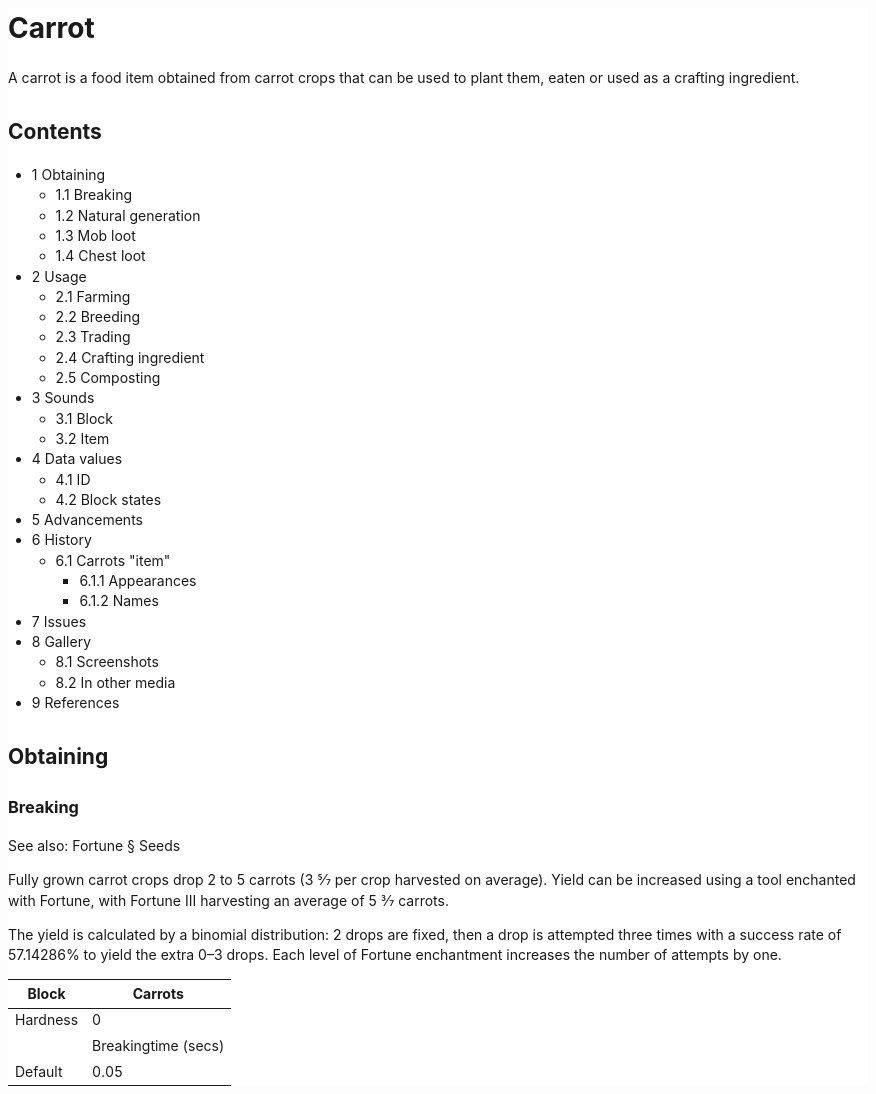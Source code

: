 # Carrot
A carrot is a food item obtained from carrot crops that can be used to plant them, eaten or used as a crafting ingredient.

## Contents
- 1 Obtaining
	- 1.1 Breaking
	- 1.2 Natural generation
	- 1.3 Mob loot
	- 1.4 Chest loot
- 2 Usage
	- 2.1 Farming
	- 2.2 Breeding
	- 2.3 Trading
	- 2.4 Crafting ingredient
	- 2.5 Composting
- 3 Sounds
	- 3.1 Block
	- 3.2 Item
- 4 Data values
	- 4.1 ID
	- 4.2 Block states
- 5 Advancements
- 6 History
	- 6.1 Carrots "item"
		- 6.1.1 Appearances
		- 6.1.2 Names
- 7 Issues
- 8 Gallery
	- 8.1 Screenshots
	- 8.2 In other media
- 9 References

## Obtaining
### Breaking
See also: Fortune § Seeds

Fully grown carrot crops drop 2 to 5 carrots (3 5⁄7 per crop harvested on average). Yield can be increased using a tool enchanted with Fortune, with Fortune III harvesting an average of 5 3⁄7 carrots.

The yield is calculated by a binomial distribution: 2 drops are fixed, then a drop is attempted three times with a success rate of 57.14286% to yield the extra 0–3 drops. Each level of Fortune enchantment increases the number of attempts by one.

| Block    | Carrots             |
|----------|---------------------|
| Hardness | 0                   |
|          | Breakingtime (secs) |
| Default  | 0.05                |
